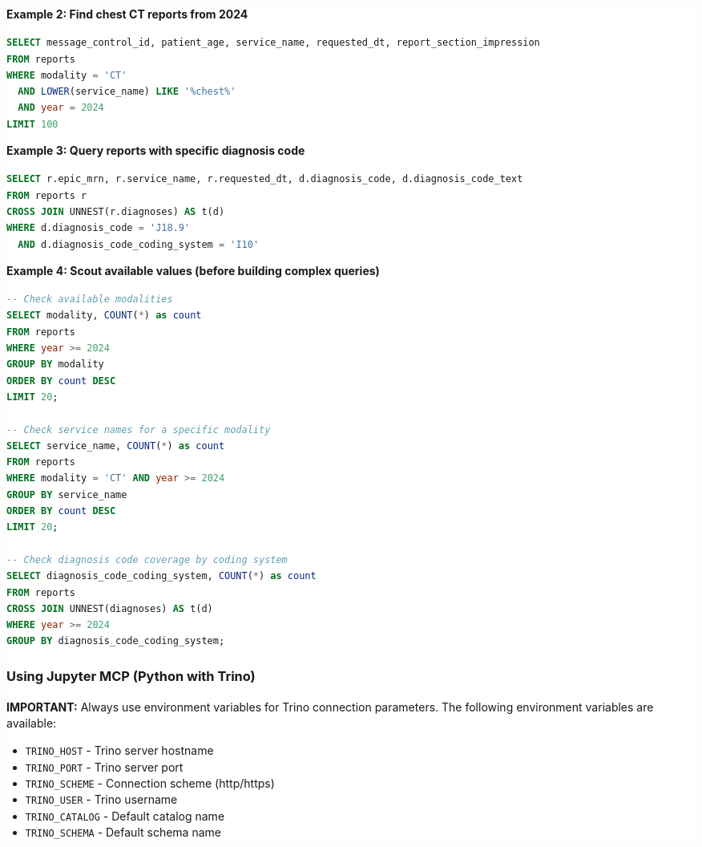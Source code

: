 **Example 2: Find chest CT reports from 2024**
```sql
SELECT message_control_id, patient_age, service_name, requested_dt, report_section_impression
FROM reports
WHERE modality = 'CT'
  AND LOWER(service_name) LIKE '%chest%'
  AND year = 2024
LIMIT 100
```

**Example 3: Query reports with specific diagnosis code**
```sql
SELECT r.epic_mrn, r.service_name, r.requested_dt, d.diagnosis_code, d.diagnosis_code_text
FROM reports r
CROSS JOIN UNNEST(r.diagnoses) AS t(d)
WHERE d.diagnosis_code = 'J18.9'
  AND d.diagnosis_code_coding_system = 'I10'
```

**Example 4: Scout available values (before building complex queries)**
```sql
-- Check available modalities
SELECT modality, COUNT(*) as count
FROM reports
WHERE year >= 2024
GROUP BY modality
ORDER BY count DESC
LIMIT 20;

-- Check service names for a specific modality
SELECT service_name, COUNT(*) as count
FROM reports
WHERE modality = 'CT' AND year >= 2024
GROUP BY service_name
ORDER BY count DESC
LIMIT 20;

-- Check diagnosis code coverage by coding system
SELECT diagnosis_code_coding_system, COUNT(*) as count
FROM reports
CROSS JOIN UNNEST(diagnoses) AS t(d)
WHERE year >= 2024
GROUP BY diagnosis_code_coding_system;
```

### Using Jupyter MCP (Python with Trino)

**IMPORTANT:** Always use environment variables for Trino connection parameters. The following environment variables are available:
- `TRINO_HOST` - Trino server hostname
- `TRINO_PORT` - Trino server port
- `TRINO_SCHEME` - Connection scheme (http/https)
- `TRINO_USER` - Trino username
- `TRINO_CATALOG` - Default catalog name
- `TRINO_SCHEMA` - Default schema name

